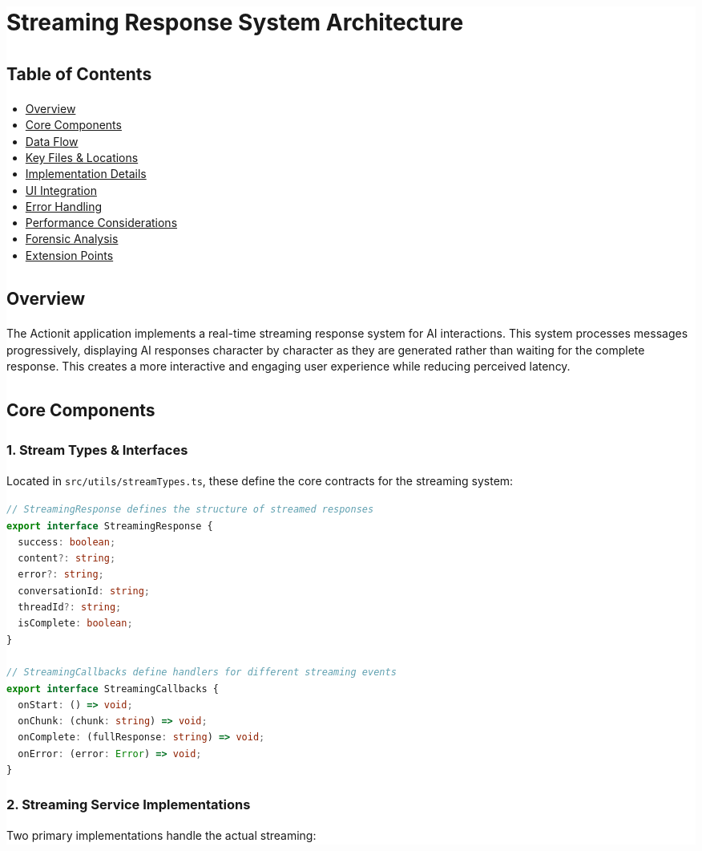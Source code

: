 
# Streaming Response System Architecture

## Table of Contents
- [Overview](#overview)
- [Core Components](#core-components)
- [Data Flow](#data-flow)
- [Key Files & Locations](#key-files--locations)
- [Implementation Details](#implementation-details)
- [UI Integration](#ui-integration)
- [Error Handling](#error-handling)
- [Performance Considerations](#performance-considerations)
- [Forensic Analysis](#forensic-analysis)
- [Extension Points](#extension-points)

## Overview

The Actionit application implements a real-time streaming response system for AI interactions. This system processes messages progressively, displaying AI responses character by character as they are generated rather than waiting for the complete response. This creates a more interactive and engaging user experience while reducing perceived latency.

## Core Components

### 1. Stream Types & Interfaces
Located in `src/utils/streamTypes.ts`, these define the core contracts for the streaming system:

```typescript
// StreamingResponse defines the structure of streamed responses
export interface StreamingResponse {
  success: boolean;
  content?: string;
  error?: string;
  conversationId: string;
  threadId?: string;
  isComplete: boolean;
}

// StreamingCallbacks define handlers for different streaming events
export interface StreamingCallbacks {
  onStart: () => void;
  onChunk: (chunk: string) => void;
  onComplete: (fullResponse: string) => void;
  onError: (error: Error) => void;
}
```

### 2. Streaming Service Implementations
Two primary implementations handle the actual streaming:
